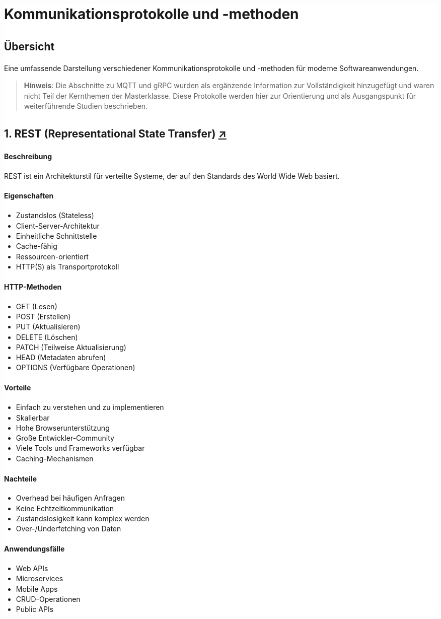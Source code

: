 # Kommunikationsprotokolle und -methoden

## Übersicht
Eine umfassende Darstellung verschiedener Kommunikationsprotokolle und -methoden für moderne Softwareanwendungen.

> **Hinweis**: Die Abschnitte zu MQTT und gRPC wurden als ergänzende Information zur Vollständigkeit hinzugefügt und waren nicht Teil der Kernthemen der Masterklasse. Diese Protokolle werden hier zur Orientierung und als Ausgangspunkt für weiterführende Studien beschrieben.

## 1. REST (Representational State Transfer) [↗](https://restfulapi.net/)
#### Beschreibung
REST ist ein Architekturstil für verteilte Systeme, der auf den Standards des World Wide Web basiert.

#### Eigenschaften
- Zustandslos (Stateless)
- Client-Server-Architektur
- Einheitliche Schnittstelle
- Cache-fähig
- Ressourcen-orientiert
- HTTP(S) als Transportprotokoll

#### HTTP-Methoden
- GET (Lesen)
- POST (Erstellen)
- PUT (Aktualisieren)
- DELETE (Löschen)
- PATCH (Teilweise Aktualisierung)
- HEAD (Metadaten abrufen)
- OPTIONS (Verfügbare Operationen)

#### Vorteile
- Einfach zu verstehen und zu implementieren
- Skalierbar
- Hohe Browserunterstützung
- Große Entwickler-Community
- Viele Tools und Frameworks verfügbar
- Caching-Mechanismen

#### Nachteile
- Overhead bei häufigen Anfragen
- Keine Echtzeitkommunikation
- Zustandslosigkeit kann komplex werden
- Over-/Underfetching von Daten

#### Anwendungsfälle
- Web APIs
- Microservices
- Mobile Apps
- CRUD-Operationen
- Public APIs
